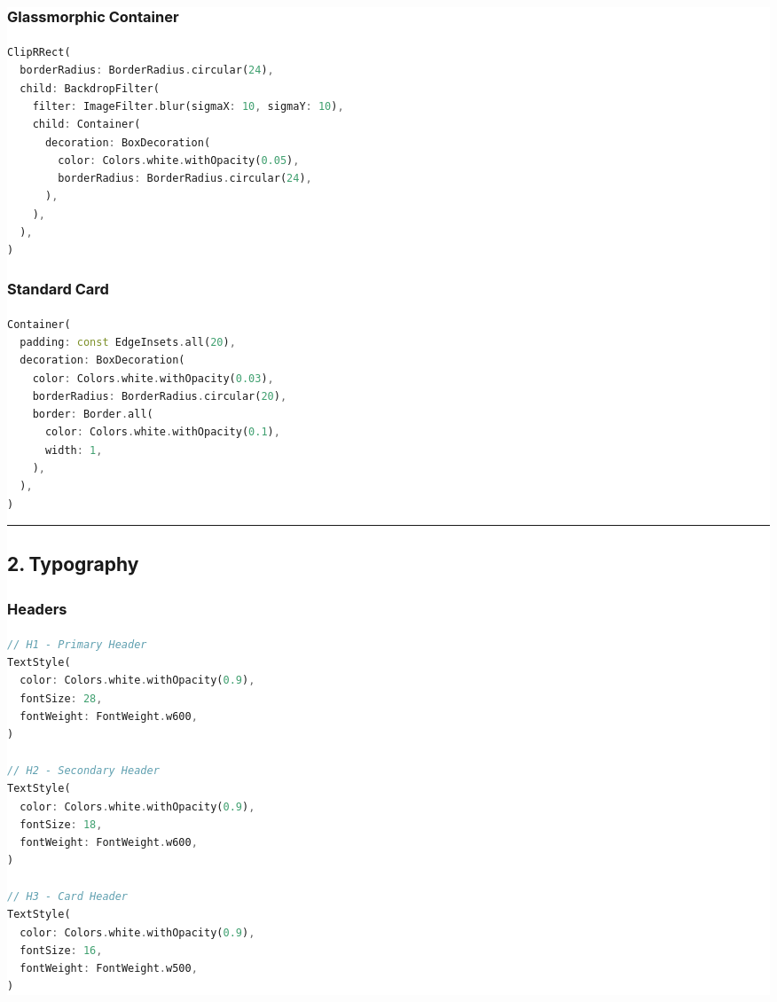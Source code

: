 ### Glassmorphic Container
```dart
ClipRRect(
  borderRadius: BorderRadius.circular(24),
  child: BackdropFilter(
    filter: ImageFilter.blur(sigmaX: 10, sigmaY: 10),
    child: Container(
      decoration: BoxDecoration(
        color: Colors.white.withOpacity(0.05),
        borderRadius: BorderRadius.circular(24),
      ),
    ),
  ),
)
```

### Standard Card
```dart
Container(
  padding: const EdgeInsets.all(20),
  decoration: BoxDecoration(
    color: Colors.white.withOpacity(0.03),
    borderRadius: BorderRadius.circular(20),
    border: Border.all(
      color: Colors.white.withOpacity(0.1),
      width: 1,
    ),
  ),
)
```

---

## 2. Typography

### Headers
```dart
// H1 - Primary Header
TextStyle(
  color: Colors.white.withOpacity(0.9),
  fontSize: 28,
  fontWeight: FontWeight.w600,
)

// H2 - Secondary Header
TextStyle(
  color: Colors.white.withOpacity(0.9),
  fontSize: 18,
  fontWeight: FontWeight.w600,
)

// H3 - Card Header
TextStyle(
  color: Colors.white.withOpacity(0.9),
  fontSize: 16,
  fontWeight: FontWeight.w500,
)
```
